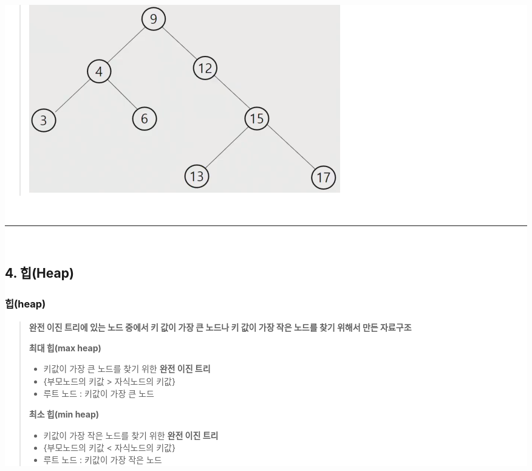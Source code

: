 >   ​	<img src="08_트리.assets/image-20210405152158746.png" alt="image-20210405152158746" style="zoom:50%;" />



<br>

----

<br>



## 4. 힙(Heap)

### 힙(heap)

> **완전 이진 트리에 있는 노드 중에서 키 값이 가장 큰 노드나 키 값이 가장 작은 노드를 찾기 위해서 만든 자료구조**
>
> **최대 힙(max heap)**
>
> - 키값이 가장 큰 노드를 찾기 위한 **완전 이진 트리**
> - {부모노드의 키값 > 자식노드의 키값}
> - 루트 노드 : 키값이 가장 큰 노드
>
> **최소 힙(min heap)**
>
> - 키값이 가장 작은 노드를 찾기 위한 **완전 이진 트리**
> - {부모노드의 키값 < 자식노드의 키값}
> - 루트 노드 : 키값이 가장 작은 노드
>